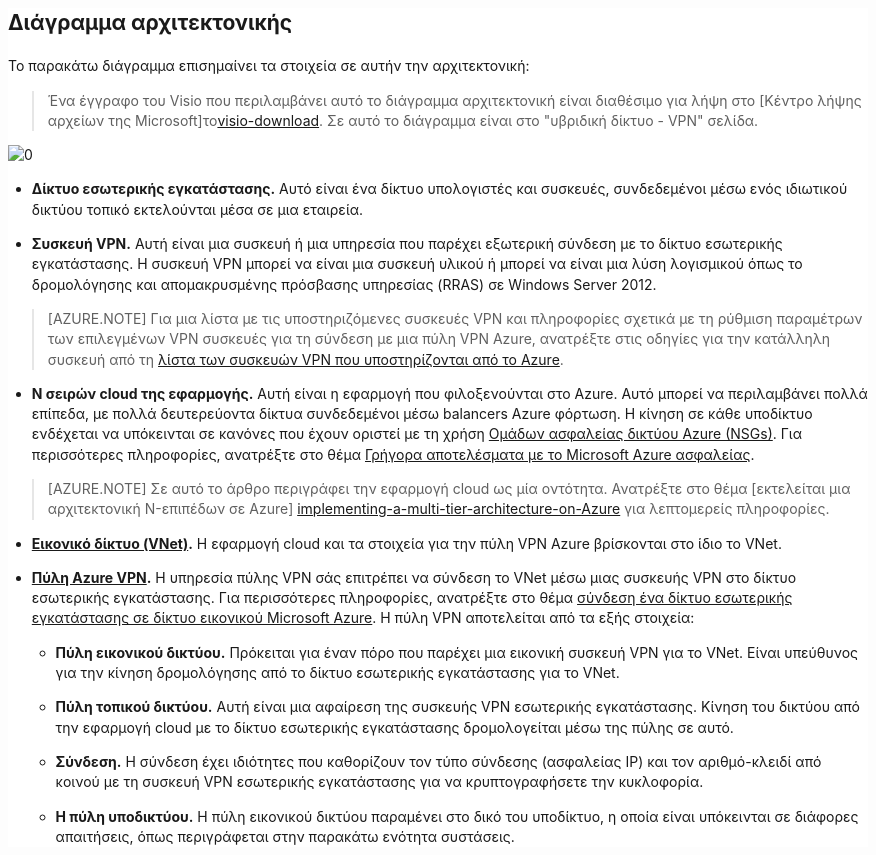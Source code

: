 ## <a name="architecture-diagram"></a>Διάγραμμα αρχιτεκτονικής

Το παρακάτω διάγραμμα επισημαίνει τα στοιχεία σε αυτήν την αρχιτεκτονική:

> Ένα έγγραφο του Visio που περιλαμβάνει αυτό το διάγραμμα αρχιτεκτονική είναι διαθέσιμο για λήψη στο [Κέντρο λήψης αρχείων της Microsoft]το[visio-download]. Σε αυτό το διάγραμμα είναι στο "υβριδική δίκτυο - VPN" σελίδα.

![[0]][0]

- **Δίκτυο εσωτερικής εγκατάστασης.** Αυτό είναι ένα δίκτυο υπολογιστές και συσκευές, συνδεδεμένοι μέσω ενός ιδιωτικού δικτύου τοπικό εκτελούνται μέσα σε μια εταιρεία.

- **Συσκευή VPN.** Αυτή είναι μια συσκευή ή μια υπηρεσία που παρέχει εξωτερική σύνδεση με το δίκτυο εσωτερικής εγκατάστασης. Η συσκευή VPN μπορεί να είναι μια συσκευή υλικού ή μπορεί να είναι μια λύση λογισμικού όπως το δρομολόγησης και απομακρυσμένης πρόσβασης υπηρεσίας (RRAS) σε Windows Server 2012.

> [AZURE.NOTE] Για μια λίστα με τις υποστηριζόμενες συσκευές VPN και πληροφορίες σχετικά με τη ρύθμιση παραμέτρων των επιλεγμένων VPN συσκευές για τη σύνδεση με μια πύλη VPN Azure, ανατρέξτε στις οδηγίες για την κατάλληλη συσκευή από τη [λίστα των συσκευών VPN που υποστηρίζονται από το Azure][vpn-appliance].

- **Ν σειρών cloud της εφαρμογής.** Αυτή είναι η εφαρμογή που φιλοξενούνται στο Azure. Αυτό μπορεί να περιλαμβάνει πολλά επίπεδα, με πολλά δευτερεύοντα δίκτυα συνδεδεμένοι μέσω balancers Azure φόρτωση. Η κίνηση σε κάθε υποδίκτυο ενδέχεται να υπόκεινται σε κανόνες που έχουν οριστεί με τη χρήση [Ομάδων ασφαλείας δικτύου Azure (NSGs)][azure-network-security-group]. Για περισσότερες πληροφορίες, ανατρέξτε στο θέμα [Γρήγορα αποτελέσματα με το Microsoft Azure ασφαλείας][getting-started-with-azure-security].

> [AZURE.NOTE] Σε αυτό το άρθρο περιγράφει την εφαρμογή cloud ως μία οντότητα. Ανατρέξτε στο θέμα [εκτελείται μια αρχιτεκτονική N-επιπέδων σε Azure] [ implementing-a-multi-tier-architecture-on-Azure] για λεπτομερείς πληροφορίες.

- **[Εικονικό δίκτυο (VNet)][azure-virtual-network].** Η εφαρμογή cloud και τα στοιχεία για την πύλη VPN Azure βρίσκονται στο ίδιο το VNet.

- **[Πύλη Azure VPN][azure-vpn-gateway].** Η υπηρεσία πύλης VPN σάς επιτρέπει να σύνδεση το VNet μέσω μιας συσκευής VPN στο δίκτυο εσωτερικής εγκατάστασης. Για περισσότερες πληροφορίες, ανατρέξτε στο θέμα [σύνδεση ένα δίκτυο εσωτερικής εγκατάστασης σε δίκτυο εικονικού Microsoft Azure][connect-to-an-Azure-vnet]. Η πύλη VPN αποτελείται από τα εξής στοιχεία:

  - **Πύλη εικονικού δικτύου.** Πρόκειται για έναν πόρο που παρέχει μια εικονική συσκευή VPN για το VNet. Είναι υπεύθυνος για την κίνηση δρομολόγησης από το δίκτυο εσωτερικής εγκατάστασης για το VNet.

  - **Πύλη τοπικού δικτύου.** Αυτή είναι μια αφαίρεση της συσκευής VPN εσωτερικής εγκατάστασης. Κίνηση του δικτύου από την εφαρμογή cloud με το δίκτυο εσωτερικής εγκατάστασης δρομολογείται μέσω της πύλης σε αυτό.

  - **Σύνδεση.** Η σύνδεση έχει ιδιότητες που καθορίζουν τον τύπο σύνδεσης (ασφαλείας IP) και τον αριθμό-κλειδί από κοινού με τη συσκευή VPN εσωτερικής εγκατάστασης για να κρυπτογραφήσετε την κυκλοφορία.

  - **Η πύλη υποδικτύου.** Η πύλη εικονικού δικτύου παραμένει στο δικό του υποδίκτυο, η οποία είναι υπόκεινται σε διάφορες απαιτήσεις, όπως περιγράφεται στην παρακάτω ενότητα συστάσεις.


[implementing-a-multi-tier-architecture-on-Azure]: ./guidance-compute-n-tier-vm.md
[resource-manager-overview]: ../azure-resource-manager/resource-group-overview.md
[arm-templates]: ../resource-group-authoring-templates.md
[azure-cli]: ../virtual-machines-command-line-tools.md
[azure-portal]: ../azure-portal/resource-group-portal.md
[azure-powershell]: ../powershell-azure-resource-manager.md
[azure-virtual-network]: ../virtual-network/virtual-networks-overview.md
[vpn-appliance]: ../vpn-gateway/vpn-gateway-about-vpn-devices.md
[azure-vpn-gateway]: https://azure.microsoft.com/services/vpn-gateway/
[azure-gateway-charges]: https://azure.microsoft.com/pricing/details/vpn-gateway/
[azure-network-security-group]: https://azure.microsoft.com/documentation/articles/virtual-networks-nsg/
[connect-to-an-Azure-vnet]: https://technet.microsoft.com/library/dn786406.aspx
[vpn-gateway-multi-site]: ../vpn-gateway/vpn-gateway-multi-site.md
[policy-based-routing]: https://en.wikipedia.org/wiki/Policy-based_routing
[route-based-routing]: https://en.wikipedia.org/wiki/Static_routing
[network-security-group]: ../virtual-network/virtual-networks-nsg.md
[sla-for-vpn-gateway]: https://azure.microsoft.com/support/legal/sla/vpn-gateway/v1_0/
[additional-firewall-rules]: https://technet.microsoft.com/library/dn786406.aspx#firewall
[nagios]: https://www.nagios.org/
[azure-vpn-gateway-diagnostics]: http://blogs.technet.com/b/keithmayer/archive/2014/12/18/diagnose-azure-virtual-network-vpn-connectivity-issues-with-powershell.aspx
[ping]: https://technet.microsoft.com/library/ff961503.aspx
[tracert]: https://technet.microsoft.com/library/ff961507.aspx
[psping]: http://technet.microsoft.com/sysinternals/jj729731.aspx
[nmap]: http://nmap.org
[changing-SKUs]: https://azure.microsoft.com/blog/azure-virtual-network-gateway-improvements/
[gateway-diagnostic-logs]: http://blogs.technet.com/b/keithmayer/archive/2015/12/07/step-by-step-capturing-azure-resource-manager-arm-vnet-gateway-diagnostic-logs.aspx
[troubleshooting-vpn-errors]: https://blogs.technet.microsoft.com/rrasblog/2009/08/12/troubleshooting-common-vpn-related-errors/
[rras-logging]: https://www.petri.com/enable-diagnostic-logging-in-windows-server-2012-r2-routing-and-remote-access
[create-on-prem-network]: https://technet.microsoft.com/library/dn786406.aspx#routing
[create-azure-vnet]: ../virtual-network/virtual-networks-create-vnet-classic-cli.md
[azure-vm-diagnostics]: https://azure.microsoft.com/blog/windows-azure-virtual-machine-monitoring-with-wad-extension/
[application-insights]: ../application-insights/app-insights-overview-usage.md
[forced-tunneling]: https://azure.microsoft.com/documentation/articles/vpn-gateway-about-forced-tunneling/
[getting-started-with-azure-security]: ./../security/azure-security-getting-started.md
[vpn-appliances]: ../vpn-gateway/vpn-gateway-about-vpn-devices.md
[installing-ad]: ../active-directory/active-directory-install-replica-active-directory-domain-controller.md
[deploying-ad]: https://msdn.microsoft.com/library/azure/jj156090.aspx
[creating-dns]: https://blogs.msdn.microsoft.com/mcsuksoldev/2014/03/04/creating-a-dns-server-in-azure-iaas/
[configuring-dns]: ../virtual-network/virtual-networks-manage-dns-in-vnet.md
[stormshield]: https://azure.microsoft.com/marketplace/partners/stormshield/stormshield-network-security-for-cloud/
[vpn-appliance-ipsec]: ../vpn-gateway/vpn-gateway-about-vpn-devices.md#ipsec-parameters
[expressroute]: ./guidance-hybrid-network-expressroute.md
[naming conventions]: ./guidance-naming-conventions.md
[solution-script]: https://github.com/mspnp/reference-architectures/tree/master/guidance-hybrid-network-vpn/Deploy-ReferenceArchitecture.ps1
[solution-script-bash]: https://github.com/mspnp/reference-architectures/tree/master/guidance-hybrid-network-vpn/deploy-reference-architecture.sh
[visio-download]: http://download.microsoft.com/download/1/5/6/1569703C-0A82-4A9C-8334-F13D0DF2F472/RAs.vsdx
[vnet-parameters]: https://github.com/mspnp/reference-architectures/tree/master/guidance-hybrid-network-vpn/parameters/virtualNetwork.parameters.json
[virtualNetworkGateway-parameters]: https://github.com/mspnp/reference-architectures/tree/master/guidance-hybrid-network-vpn/parameters/virtualNetworkGateway.parameters.json
[azure-powershell-download]: https://azure.microsoft.com/documentation/articles/powershell-install-configure/
[azure-cli]: https://azure.microsoft.com/documentation/articles/xplat-cli-install/
[0]: ./media/blueprints/hybrid-network-vpn.png "Δομή του υβριδική δικτύου που εκτείνονται σε το εσωτερικής εγκατάστασης και cloud υποδομών"
[1]: ./media/guidance-hybrid-network-vpn/partitioned-vpn.png "Δημιουργία διαμερισμάτων μια VNet για να βελτιώσω την κλιμάκωση"
[2]: ./media/guidance-hybrid-network-vpn/audit-logs.png "Αρχεία καταγραφής στην πύλη του Azure ελέγχου"
[3]: ./media/guidance-hybrid-network-vpn/RRAS-perf-counters.png "Μετρητές επιδόσεων για την παρακολούθηση κίνηση του δικτύου VPN"
[4]: ./media/guidance-hybrid-network-vpn/RRAS-perf-graph.png "Γράφημα επιδόσεων δικτύου VPN παράδειγμα"